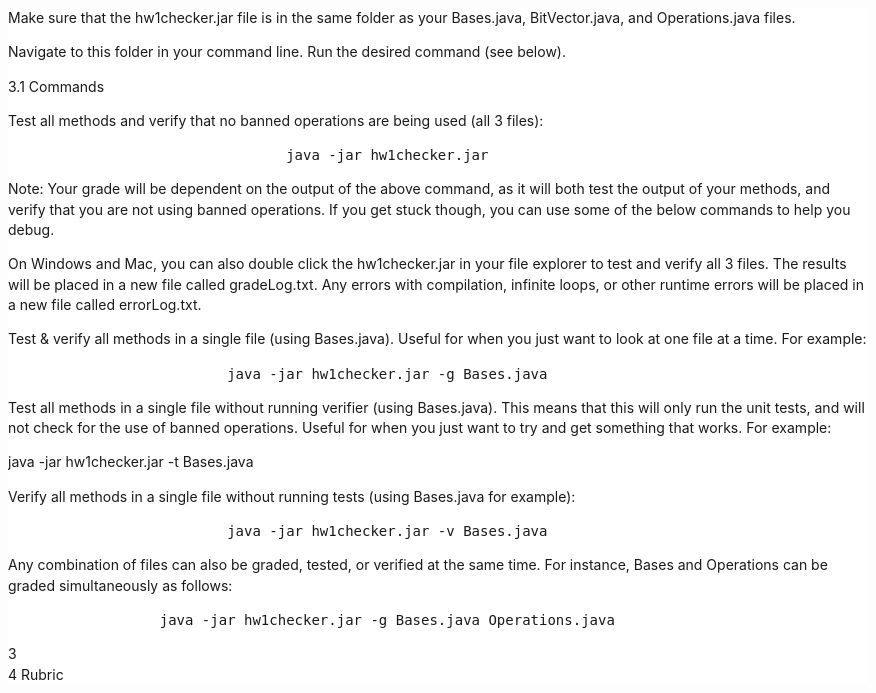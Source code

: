 Make sure that the hw1checker.jar file is in the same folder as your Bases.java, BitVector.java, and Operations.java files.

Navigate to this folder in your command line. Run the desired command (see below).

</div>
</div>
<div class="layoutArea">
<div class="column">
3.1 Commands

Test all methods and verify that no banned operations are being used (all 3 files):

<pre>                                 java -jar hw1checker.jar
</pre>
Note: Your grade will be dependent on the output of the above command, as it will both test the output of your methods, and verify that you are not using banned operations. If you get stuck though, you can use some of the below commands to help you debug.

On Windows and Mac, you can also double click the hw1checker.jar in your file explorer to test and verify all 3 files. The results will be placed in a new file called gradeLog.txt. Any errors with compilation, infinite loops, or other runtime errors will be placed in a new file called errorLog.txt.

Test &amp; verify all methods in a single file (using Bases.java). Useful for when you just want to look at one file at a time. For example:

<pre>                          java -jar hw1checker.jar -g Bases.java
</pre>
Test all methods in a single file without running verifier (using Bases.java). This means that this will only run the unit tests, and will not check for the use of banned operations. Useful for when you just want to try and get something that works. For example:

java -jar hw1checker.jar -t Bases.java

Verify all methods in a single file without running tests (using Bases.java for example):

<pre>                          java -jar hw1checker.jar -v Bases.java
</pre>
Any combination of files can also be graded, tested, or verified at the same time. For instance, Bases and Operations can be graded simultaneously as follows:

<pre>                  java -jar hw1checker.jar -g Bases.java Operations.java
</pre>
</div>
</div>
<div class="layoutArea">
<div class="column">
3

</div>
</div>
</div>
<div class="page" title="Page 4">
<div class="layoutArea">
<div class="column">
4 Rubric

